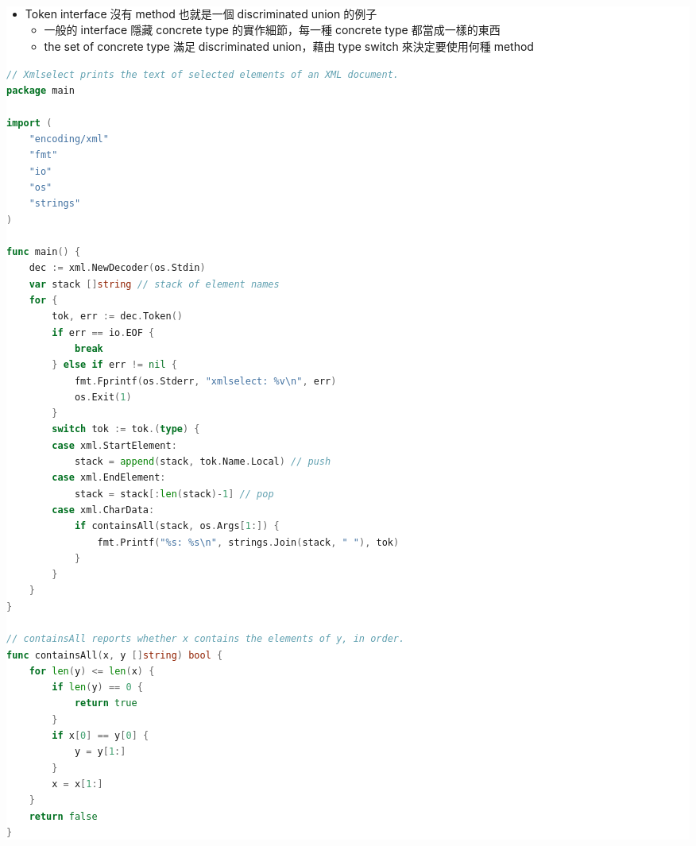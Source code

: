 ``` go
```
* Token interface 沒有 method 也就是一個 discriminated union 的例子
    * 一般的 interface 隱藏 concrete type 的實作細節，每一種 concrete type 都當成一樣的東西
    * the set of concrete type 滿足 discriminated union，藉由 type switch 來決定要使用何種 method
``` go
// Xmlselect prints the text of selected elements of an XML document.
package main

import (
	"encoding/xml"
	"fmt"
	"io"
	"os"
	"strings"
)

func main() {
	dec := xml.NewDecoder(os.Stdin)
	var stack []string // stack of element names
	for {
		tok, err := dec.Token()
		if err == io.EOF {
			break
		} else if err != nil {
			fmt.Fprintf(os.Stderr, "xmlselect: %v\n", err)
			os.Exit(1)
		}
		switch tok := tok.(type) {
		case xml.StartElement:
			stack = append(stack, tok.Name.Local) // push
		case xml.EndElement:
			stack = stack[:len(stack)-1] // pop
		case xml.CharData:
			if containsAll(stack, os.Args[1:]) {
				fmt.Printf("%s: %s\n", strings.Join(stack, " "), tok)
			}
		}
	}
}

// containsAll reports whether x contains the elements of y, in order.
func containsAll(x, y []string) bool {
	for len(y) <= len(x) {
		if len(y) == 0 {
			return true
		}
		if x[0] == y[0] {
			y = y[1:]
		}
		x = x[1:]
	}
	return false
}
```

